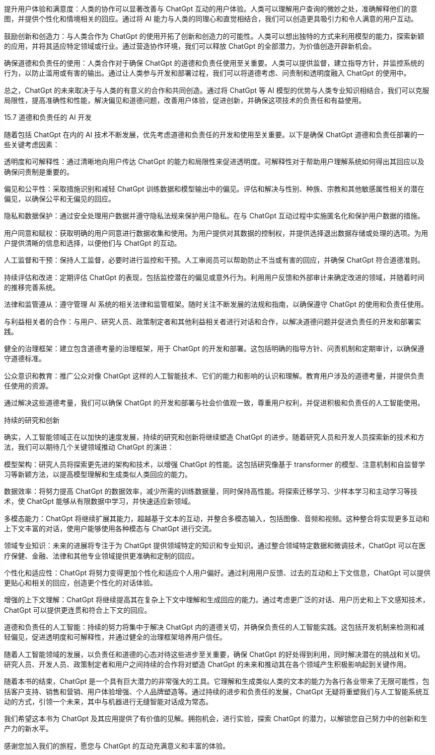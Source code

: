 提升用户体验和满意度：人类的协作可以显著改善与 ChatGpt 互动的用户体验。人类可以理解用户查询的微妙之处，准确解释他们的意图，并提供个性化和情境相关的回应。通过将 AI 能力与人类的同理心和直觉相结合，我们可以创造更具吸引力和令人满意的用户互动。

鼓励创新和创造力：与人类合作为 ChatGpt 的使用开拓了创新和创造力的可能性。人类可以想出独特的方式来利用模型的能力，探索新颖的应用，并将其适应特定领域或行业。通过营造协作环境，我们可以释放 ChatGpt 的全部潜力，为价值创造开辟新机会。

确保道德和负责任的使用：人类合作对于确保 ChatGpt 的道德和负责任使用至关重要。人类可以提供监督，建立指导方针，并监控系统的行为，以防止滥用或有害的输出。通过让人类参与开发和部署过程，我们可以将道德考虑、问责制和透明度融入 ChatGpt 的使用中。

总之，ChatGpt 的未来取决于与人类的有意义的合作和共同创造。通过将 ChatGpt 等 AI 模型的优势与人类专业知识相结合，我们可以克服局限性，提高准确性和性能，解决偏见和道德问题，改善用户体验，促进创新，并确保这项技术的负责任和有益使用。

15.7 道德和负责任的 AI 开发

随着包括 ChatGpt 在内的 AI 技术不断发展，优先考虑道德和负责任的开发和使用至关重要。以下是确保 ChatGpt 道德和负责任部署的一些关键考虑因素：

透明度和可解释性：通过清晰地向用户传达 ChatGpt 的能力和局限性来促进透明度。可解释性对于帮助用户理解系统如何得出其回应以及确保问责制是重要的。

偏见和公平性：采取措施识别和减轻 ChatGpt 训练数据和模型输出中的偏见。评估和解决与性别、种族、宗教和其他敏感属性相关的潜在偏见，以确保公平和无偏见的回应。

隐私和数据保护：通过安全处理用户数据并遵守隐私法规来保护用户隐私。在与 ChatGpt 互动过程中实施匿名化和保护用户数据的措施。

用户同意和赋权：获取明确的用户同意进行数据收集和使用。为用户提供对其数据的控制权，并提供选择退出数据存储或处理的选项。为用户提供清晰的信息和选择，以便他们与 ChatGpt 的互动。

人工监督和干预：保持人工监督，必要时进行监控和干预。人工审阅员可以帮助防止不当或有害的回应，并确保 ChatGpt 符合道德准则。

持续评估和改进：定期评估 ChatGpt 的表现，包括监控潜在的偏见或意外行为。利用用户反馈和外部审计来确定改进的领域，并随着时间的推移完善系统。

法律和监管遵从：遵守管理 AI 系统的相关法律和监管框架。随时关注不断发展的法规和指南，以确保遵守 ChatGpt 的使用和负责任使用。

与利益相关者的合作：与用户、研究人员、政策制定者和其他利益相关者进行对话和合作，以解决道德问题并促进负责任的开发和部署实践。

健全的治理框架：建立包含道德考量的治理框架，用于 ChatGpt 的开发和部署。这包括明确的指导方针、问责机制和定期审计，以确保遵守道德标准。

公众意识和教育：推广公众对像 ChatGpt 这样的人工智能技术、它们的能力和影响的认识和理解。教育用户涉及的道德考量，并提供负责任使用的资源。

通过解决这些道德考量，我们可以确保 ChatGpt 的开发和部署与社会价值观一致，尊重用户权利，并促进积极和负责任的人工智能使用。

持续的研究和创新

确实，人工智能领域正在以加快的速度发展，持续的研究和创新将继续塑造 ChatGpt 的进步。随着研究人员和开发人员探索新的技术和方法，我们可以期待几个关键领域推动 ChatGpt 的演进：

模型架构：研究人员将探索更先进的架构和技术，以增强 ChatGpt 的性能。这包括研究像基于 transformer 的模型、注意机制和自监督学习等新颖方法，以提高模型理解和生成类似人类回应的能力。

数据效率：将努力提高 ChatGpt 的数据效率，减少所需的训练数据量，同时保持高性能。将探索迁移学习、少样本学习和主动学习等技术，使 ChatGpt 能够从有限数据中学习，并快速适应新领域。

多模态能力：ChatGpt 将继续扩展其能力，超越基于文本的互动，并整合多模态输入，包括图像、音频和视频。这种整合将实现更多互动和上下文丰富的对话，使用户能够使用各种模态与 ChatGpt 进行交流。

领域专业知识：未来的进展将专注于为 ChatGpt 提供领域特定的知识和专业知识。通过整合领域特定数据和微调技术，ChatGpt 可以在医疗保健、金融、法律和其他专业领域提供更准确和定制的回应。

个性化和适应性：ChatGpt 将努力变得更加个性化和适应个人用户偏好。通过利用用户反馈、过去的互动和上下文信息，ChatGpt 可以提供更贴心和相关的回应，创造更个性化的对话体验。

增强的上下文理解：ChatGpt 将继续提高其在复杂上下文中理解和生成回应的能力。通过考虑更广泛的对话、用户历史和上下文感知技术，ChatGpt 可以提供更连贯和符合上下文的回应。

道德和负责任的人工智能：持续的努力将集中于解决 ChatGpt 内的道德关切，并确保负责任的人工智能实践。这包括开发机制来检测和减轻偏见，促进透明度和可解释性，并通过健全的治理框架培养用户信任。

随着人工智能领域的发展，以负责任和道德的心态对待这些进步至关重要，确保 ChatGpt 的好处得到利用，同时解决潜在的挑战和关切。研究人员、开发人员、政策制定者和用户之间持续的合作将对塑造 ChatGpt 的未来和推动其在各个领域产生积极影响起到关键作用。

随着本书的结束，ChatGpt 是一个具有巨大潜力的非常强大的工具。它理解和生成类似人类的文本的能力为各行各业带来了无限可能性，包括客户支持、销售和营销、用户体验增强、个人品牌塑造等。通过持续的进步和负责任的发展，ChatGpt 无疑将重塑我们与人工智能系统互动的方式，引领一个未来，其中与机器进行无缝智能对话成为常态。

我们希望这本书为 ChatGpt 及其应用提供了有价值的见解。拥抱机会，进行实验，探索 ChatGpt 的潜力，以解锁您自己努力中的创新和生产力的新水平。

感谢您加入我们的旅程，愿您与 ChatGpt 的互动充满意义和丰富的体验。
